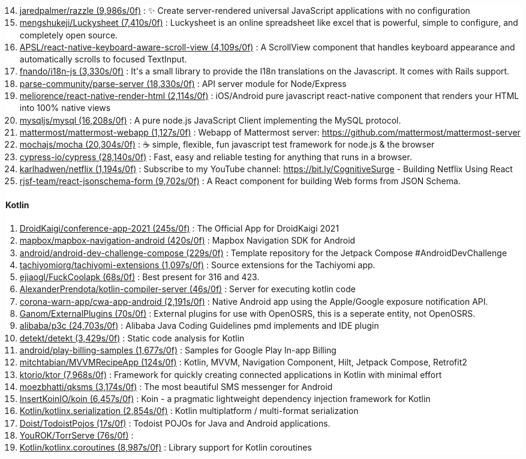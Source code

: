 14. [jaredpalmer/razzle (9,986s/0f)](https://github.com/jaredpalmer/razzle) : ✨ Create server-rendered universal JavaScript applications with no configuration
15. [mengshukeji/Luckysheet (7,410s/0f)](https://github.com/mengshukeji/Luckysheet) : Luckysheet is an online spreadsheet like excel that is powerful, simple to configure, and completely open source.
16. [APSL/react-native-keyboard-aware-scroll-view (4,109s/0f)](https://github.com/APSL/react-native-keyboard-aware-scroll-view) : A ScrollView component that handles keyboard appearance and automatically scrolls to focused TextInput.
17. [fnando/i18n-js (3,330s/0f)](https://github.com/fnando/i18n-js) : It's a small library to provide the I18n translations on the Javascript. It comes with Rails support.
18. [parse-community/parse-server (18,330s/0f)](https://github.com/parse-community/parse-server) : API server module for Node/Express
19. [meliorence/react-native-render-html (2,114s/0f)](https://github.com/meliorence/react-native-render-html) : iOS/Android pure javascript react-native component that renders your HTML into 100% native views
20. [mysqljs/mysql (16,208s/0f)](https://github.com/mysqljs/mysql) : A pure node.js JavaScript Client implementing the MySQL protocol.
21. [mattermost/mattermost-webapp (1,127s/0f)](https://github.com/mattermost/mattermost-webapp) : Webapp of Mattermost server: https://github.com/mattermost/mattermost-server
22. [mochajs/mocha (20,304s/0f)](https://github.com/mochajs/mocha) : ☕️ simple, flexible, fun javascript test framework for node.js & the browser
23. [cypress-io/cypress (28,140s/0f)](https://github.com/cypress-io/cypress) : Fast, easy and reliable testing for anything that runs in a browser.
24. [karlhadwen/netflix (1,194s/0f)](https://github.com/karlhadwen/netflix) : Subscribe to my YouTube channel: https://bit.ly/CognitiveSurge - Building Netflix Using React
25. [rjsf-team/react-jsonschema-form (9,702s/0f)](https://github.com/rjsf-team/react-jsonschema-form) : A React component for building Web forms from JSON Schema.

#### Kotlin
1. [DroidKaigi/conference-app-2021 (245s/0f)](https://github.com/DroidKaigi/conference-app-2021) : The Official App for DroidKaigi 2021
2. [mapbox/mapbox-navigation-android (420s/0f)](https://github.com/mapbox/mapbox-navigation-android) : Mapbox Navigation SDK for Android
3. [android/android-dev-challenge-compose (229s/0f)](https://github.com/android/android-dev-challenge-compose) : Template repository for the Jetpack Compose #AndroidDevChallenge
4. [tachiyomiorg/tachiyomi-extensions (1,097s/0f)](https://github.com/tachiyomiorg/tachiyomi-extensions) : Source extensions for the Tachiyomi app.
5. [ejiaogl/FuckCoolapk (68s/0f)](https://github.com/ejiaogl/FuckCoolapk) : Best present for 316 and 423.
6. [AlexanderPrendota/kotlin-compiler-server (46s/0f)](https://github.com/AlexanderPrendota/kotlin-compiler-server) : Server for executing kotlin code
7. [corona-warn-app/cwa-app-android (2,191s/0f)](https://github.com/corona-warn-app/cwa-app-android) : Native Android app using the Apple/Google exposure notification API.
8. [Ganom/ExternalPlugins (70s/0f)](https://github.com/Ganom/ExternalPlugins) : External plugins for use with OpenOSRS, this is a seperate entity, not OpenOSRS.
9. [alibaba/p3c (24,703s/0f)](https://github.com/alibaba/p3c) : Alibaba Java Coding Guidelines pmd implements and IDE plugin
10. [detekt/detekt (3,429s/0f)](https://github.com/detekt/detekt) : Static code analysis for Kotlin
11. [android/play-billing-samples (1,677s/0f)](https://github.com/android/play-billing-samples) : Samples for Google Play In-app Billing
12. [mitchtabian/MVVMRecipeApp (124s/0f)](https://github.com/mitchtabian/MVVMRecipeApp) : Kotlin, MVVM, Navigation Component, Hilt, Jetpack Compose, Retrofit2
13. [ktorio/ktor (7,968s/0f)](https://github.com/ktorio/ktor) : Framework for quickly creating connected applications in Kotlin with minimal effort
14. [moezbhatti/qksms (3,174s/0f)](https://github.com/moezbhatti/qksms) : The most beautiful SMS messenger for Android
15. [InsertKoinIO/koin (6,457s/0f)](https://github.com/InsertKoinIO/koin) : Koin - a pragmatic lightweight dependency injection framework for Kotlin
16. [Kotlin/kotlinx.serialization (2,854s/0f)](https://github.com/Kotlin/kotlinx.serialization) : Kotlin multiplatform / multi-format serialization
17. [Doist/TodoistPojos (17s/0f)](https://github.com/Doist/TodoistPojos) : Todoist POJOs for Java and Android applications.
18. [YouROK/TorrServe (76s/0f)](https://github.com/YouROK/TorrServe) : 
19. [Kotlin/kotlinx.coroutines (8,987s/0f)](https://github.com/Kotlin/kotlinx.coroutines) : Library support for Kotlin coroutines